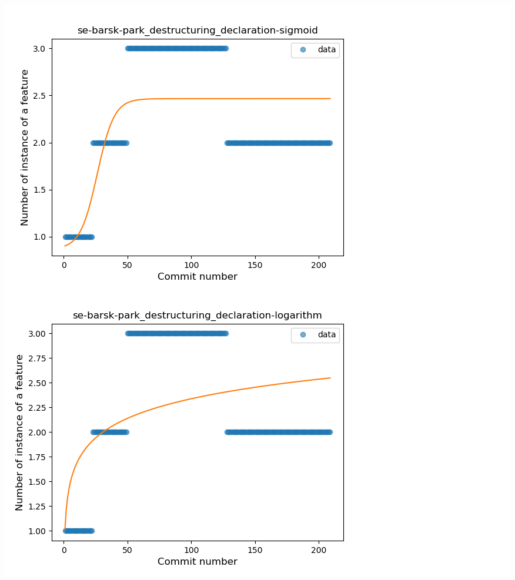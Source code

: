 ![se-barsk-park T7](../plots/se-barsk-park_destructuring_declaration_T7.png)
![se-barsk-park T6](../plots/se-barsk-park_destructuring_declaration_T6.png)